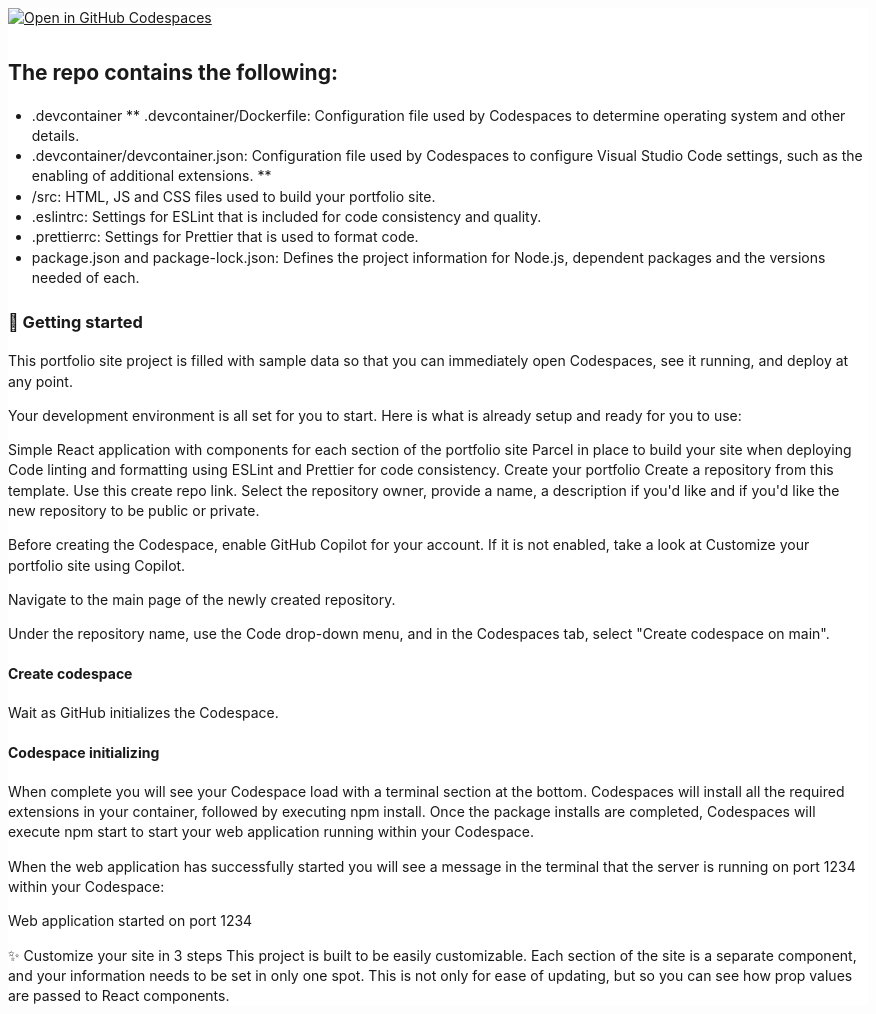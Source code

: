[![Open in GitHub Codespaces](https://github.com/codespaces/badge.svg)](https://github.com/codespaces/new?hide_repo_select=true&ref=main&repo=526682619)

## The repo contains the following:

- .devcontainer
 ** .devcontainer/Dockerfile: Configuration file used by Codespaces to determine operating system and other details.
- .devcontainer/devcontainer.json: Configuration file used by Codespaces to configure Visual Studio Code settings, such as the enabling of additional extensions. **
- /src: HTML, JS and CSS files used to build your portfolio site.
- .eslintrc: Settings for ESLint that is included for code consistency and quality.
- .prettierrc: Settings for Prettier that is used to format code.
- package.json and package-lock.json: Defines the project information for Node.js, dependent packages and the versions needed of each.

### 🚀 Getting started
This portfolio site project is filled with sample data so that you can immediately open Codespaces, see it running, and deploy at any point.

Your development environment is all set for you to start. Here is what is already setup and ready for you to use:

Simple React application with components for each section of the portfolio site
Parcel in place to build your site when deploying
Code linting and formatting using ESLint and Prettier for code consistency.
Create your portfolio
Create a repository from this template. Use this create repo link. Select the repository owner, provide a name, a description if you'd like and if you'd like the new repository to be public or private.

Before creating the Codespace, enable GitHub Copilot for your account. If it is not enabled, take a look at Customize your portfolio site using Copilot.

Navigate to the main page of the newly created repository.

Under the repository name, use the Code drop-down menu, and in the Codespaces tab, select "Create codespace on main".

#### Create codespace
Wait as GitHub initializes the Codespace.

#### Codespace initializing
When complete you will see your Codespace load with a terminal section at the bottom. Codespaces will install all the required extensions in your container, followed by executing npm install. Once the package installs are completed, Codespaces will execute npm start to start your web application running within your Codespace.

When the web application has successfully started you will see a message in the terminal that the server is running on port 1234 within your Codespace:

Web application started on port 1234

✨ Customize your site in 3 steps
This project is built to be easily customizable. Each section of the site is a separate component, and your information needs to be set in only one spot. This is not only for ease of updating, but so you can see how prop values are passed to React components.
